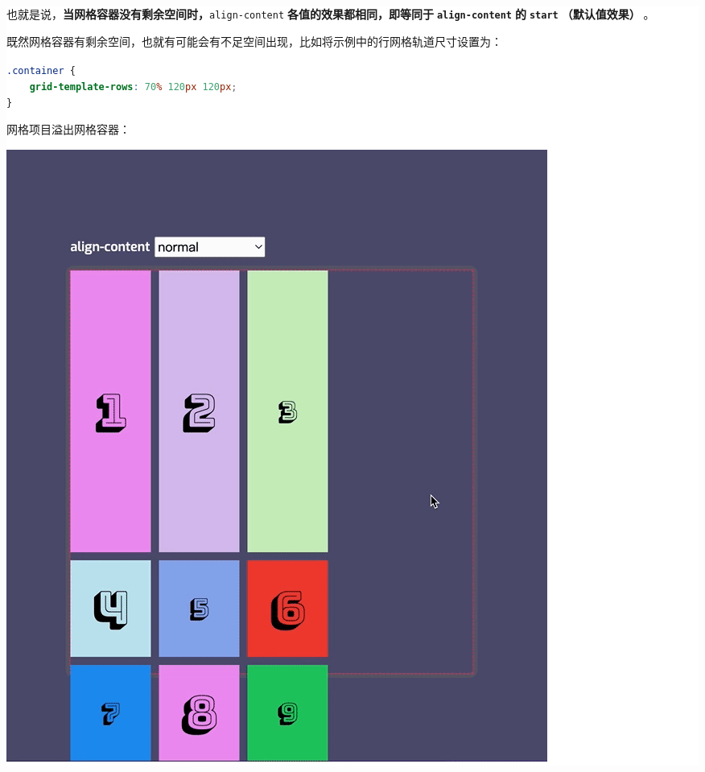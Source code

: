 也就是说，**当网格容器没有剩余空间时，**`align-content` **各值的效果都相同，即等同于** **`align-content`** **的** **`start`** **（默认值效果）** 。

既然网格容器有剩余空间，也就有可能会有不足空间出现，比如将示例中的行网格轨道尺寸设置为：

```CSS
.container {
    grid-template-rows: 70% 120px 120px; 
}
```

网格项目溢出网格容器：

![img](./img/7ccf09937ed24168bd77d0500c057692~tplv-k3u1fbpfcp-zoom-1.png)

